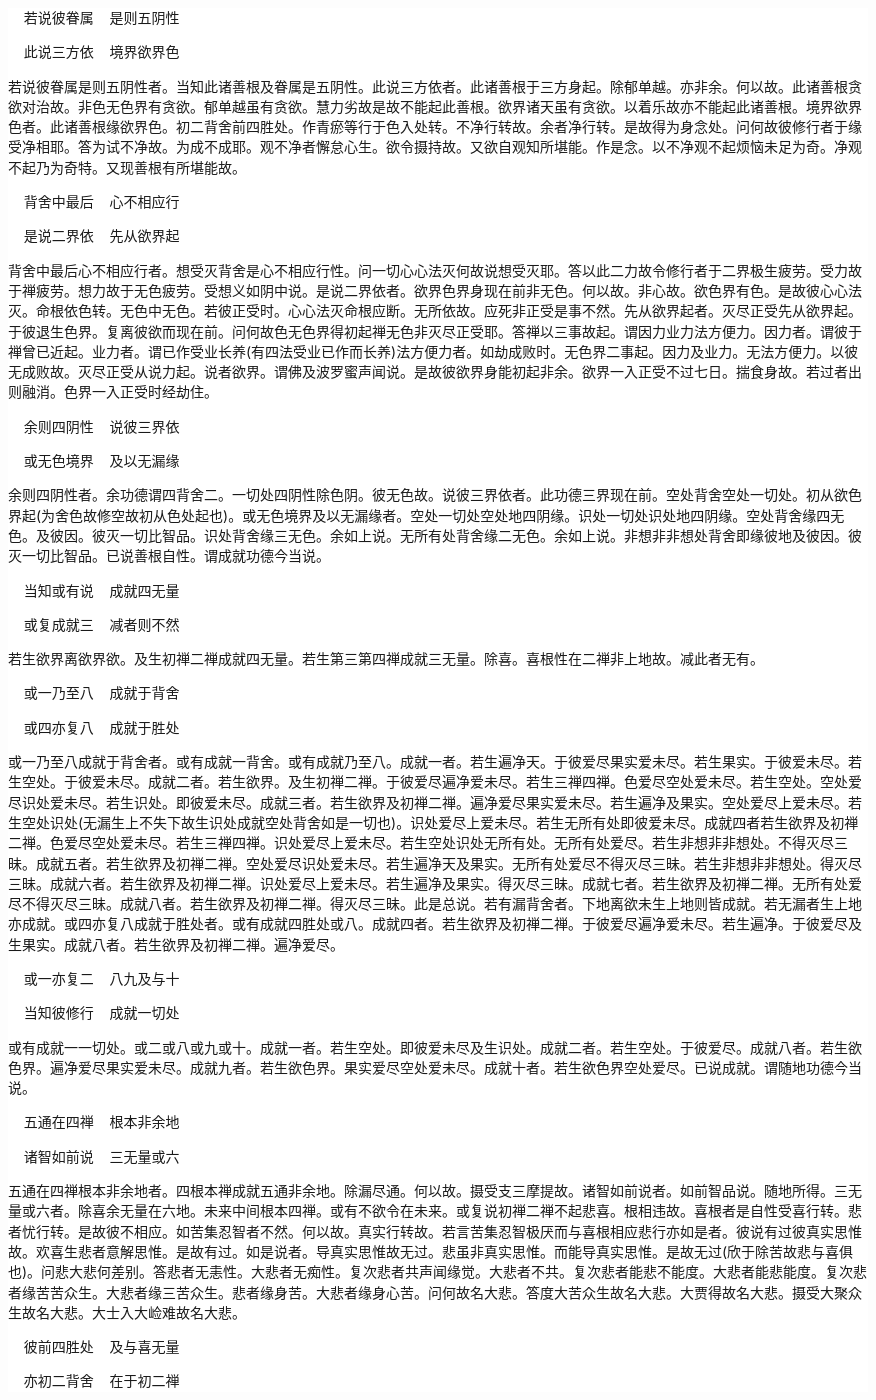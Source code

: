 &nbsp;&nbsp;&nbsp;&nbsp;若说彼眷属&nbsp;&nbsp;&nbsp;&nbsp;是则五阴性

&nbsp;&nbsp;&nbsp;&nbsp;此说三方依&nbsp;&nbsp;&nbsp;&nbsp;境界欲界色

若说彼眷属是则五阴性者。当知此诸善根及眷属是五阴性。此说三方依者。此诸善根于三方身起。除郁单越。亦非余。何以故。此诸善根贪欲对治故。非色无色界有贪欲。郁单越虽有贪欲。慧力劣故是故不能起此善根。欲界诸天虽有贪欲。以着乐故亦不能起此诸善根。境界欲界色者。此诸善根缘欲界色。初二背舍前四胜处。作青瘀等行于色入处转。不净行转故。余者净行转。是故得为身念处。问何故彼修行者于缘受净相耶。答为试不净故。为成不成耶。观不净者懈怠心生。欲令摄持故。又欲自观知所堪能。作是念。以不净观不起烦恼未足为奇。净观不起乃为奇特。又现善根有所堪能故。

&nbsp;&nbsp;&nbsp;&nbsp;背舍中最后&nbsp;&nbsp;&nbsp;&nbsp;心不相应行

&nbsp;&nbsp;&nbsp;&nbsp;是说二界依&nbsp;&nbsp;&nbsp;&nbsp;先从欲界起

背舍中最后心不相应行者。想受灭背舍是心不相应行性。问一切心心法灭何故说想受灭耶。答以此二力故令修行者于二界极生疲劳。受力故于禅疲劳。想力故于无色疲劳。受想义如阴中说。是说二界依者。欲界色界身现在前非无色。何以故。非心故。欲色界有色。是故彼心心法灭。命根依色转。无色中无色。若彼正受时。心心法灭命根应断。无所依故。应死非正受是事不然。先从欲界起者。灭尽正受先从欲界起。于彼退生色界。复离彼欲而现在前。问何故色无色界得初起禅无色非灭尽正受耶。答禅以三事故起。谓因力业力法方便力。因力者。谓彼于禅曾已近起。业力者。谓已作受业长养(有四法受业已作而长养)法方便力者。如劫成败时。无色界二事起。因力及业力。无法方便力。以彼无成败故。灭尽正受从说力起。说者欲界。谓佛及波罗蜜声闻说。是故彼欲界身能初起非余。欲界一入正受不过七日。揣食身故。若过者出则融消。色界一入正受时经劫住。

&nbsp;&nbsp;&nbsp;&nbsp;余则四阴性&nbsp;&nbsp;&nbsp;&nbsp;说彼三界依

&nbsp;&nbsp;&nbsp;&nbsp;或无色境界&nbsp;&nbsp;&nbsp;&nbsp;及以无漏缘

余则四阴性者。余功德谓四背舍二。一切处四阴性除色阴。彼无色故。说彼三界依者。此功德三界现在前。空处背舍空处一切处。初从欲色界起(为舍色故修空故初从色处起也)。或无色境界及以无漏缘者。空处一切处空处地四阴缘。识处一切处识处地四阴缘。空处背舍缘四无色。及彼因。彼灭一切比智品。识处背舍缘三无色。余如上说。无所有处背舍缘二无色。余如上说。非想非非想处背舍即缘彼地及彼因。彼灭一切比智品。已说善根自性。谓成就功德今当说。

&nbsp;&nbsp;&nbsp;&nbsp;当知或有说&nbsp;&nbsp;&nbsp;&nbsp;成就四无量

&nbsp;&nbsp;&nbsp;&nbsp;或复成就三&nbsp;&nbsp;&nbsp;&nbsp;减者则不然

若生欲界离欲界欲。及生初禅二禅成就四无量。若生第三第四禅成就三无量。除喜。喜根性在二禅非上地故。减此者无有。

&nbsp;&nbsp;&nbsp;&nbsp;或一乃至八&nbsp;&nbsp;&nbsp;&nbsp;成就于背舍

&nbsp;&nbsp;&nbsp;&nbsp;或四亦复八&nbsp;&nbsp;&nbsp;&nbsp;成就于胜处

或一乃至八成就于背舍者。或有成就一背舍。或有成就乃至八。成就一者。若生遍净天。于彼爱尽果实爱未尽。若生果实。于彼爱未尽。若生空处。于彼爱未尽。成就二者。若生欲界。及生初禅二禅。于彼爱尽遍净爱未尽。若生三禅四禅。色爱尽空处爱未尽。若生空处。空处爱尽识处爱未尽。若生识处。即彼爱未尽。成就三者。若生欲界及初禅二禅。遍净爱尽果实爱未尽。若生遍净及果实。空处爱尽上爱未尽。若生空处识处(无漏生上不失下故生识处成就空处背舍如是一切也)。识处爱尽上爱未尽。若生无所有处即彼爱未尽。成就四者若生欲界及初禅二禅。色爱尽空处爱未尽。若生三禅四禅。识处爱尽上爱未尽。若生空处识处无所有处。无所有处爱尽。若生非想非非想处。不得灭尽三昧。成就五者。若生欲界及初禅二禅。空处爱尽识处爱未尽。若生遍净天及果实。无所有处爱尽不得灭尽三昧。若生非想非非想处。得灭尽三昧。成就六者。若生欲界及初禅二禅。识处爱尽上爱未尽。若生遍净及果实。得灭尽三昧。成就七者。若生欲界及初禅二禅。无所有处爱尽不得灭尽三昧。成就八者。若生欲界及初禅二禅。得灭尽三昧。此是总说。若有漏背舍者。下地离欲未生上地则皆成就。若无漏者生上地亦成就。或四亦复八成就于胜处者。或有成就四胜处或八。成就四者。若生欲界及初禅二禅。于彼爱尽遍净爱未尽。若生遍净。于彼爱尽及生果实。成就八者。若生欲界及初禅二禅。遍净爱尽。

&nbsp;&nbsp;&nbsp;&nbsp;或一亦复二&nbsp;&nbsp;&nbsp;&nbsp;八九及与十

&nbsp;&nbsp;&nbsp;&nbsp;当知彼修行&nbsp;&nbsp;&nbsp;&nbsp;成就一切处

或有成就一一切处。或二或八或九或十。成就一者。若生空处。即彼爱未尽及生识处。成就二者。若生空处。于彼爱尽。成就八者。若生欲色界。遍净爱尽果实爱未尽。成就九者。若生欲色界。果实爱尽空处爱未尽。成就十者。若生欲色界空处爱尽。已说成就。谓随地功德今当说。

&nbsp;&nbsp;&nbsp;&nbsp;五通在四禅&nbsp;&nbsp;&nbsp;&nbsp;根本非余地

&nbsp;&nbsp;&nbsp;&nbsp;诸智如前说&nbsp;&nbsp;&nbsp;&nbsp;三无量或六

五通在四禅根本非余地者。四根本禅成就五通非余地。除漏尽通。何以故。摄受支三摩提故。诸智如前说者。如前智品说。随地所得。三无量或六者。除喜余无量在六地。未来中间根本四禅。或有不欲令在未来。或复说初禅二禅不起悲喜。根相违故。喜根者是自性受喜行转。悲者忧行转。是故彼不相应。如苦集忍智者不然。何以故。真实行转故。若言苦集忍智极厌而与喜根相应悲行亦如是者。彼说有过彼真实思惟故。欢喜生悲者意解思惟。是故有过。如是说者。导真实思惟故无过。悲虽非真实思惟。而能导真实思惟。是故无过(欣于除苦故悲与喜俱也)。问悲大悲何差别。答悲者无恚性。大悲者无痴性。复次悲者共声闻缘觉。大悲者不共。复次悲者能悲不能度。大悲者能悲能度。复次悲者缘苦苦众生。大悲者缘三苦众生。悲者缘身苦。大悲者缘身心苦。问何故名大悲。答度大苦众生故名大悲。大贾得故名大悲。摄受大聚众生故名大悲。大士入大崄难故名大悲。

&nbsp;&nbsp;&nbsp;&nbsp;彼前四胜处&nbsp;&nbsp;&nbsp;&nbsp;及与喜无量

&nbsp;&nbsp;&nbsp;&nbsp;亦初二背舍&nbsp;&nbsp;&nbsp;&nbsp;在于初二禅
